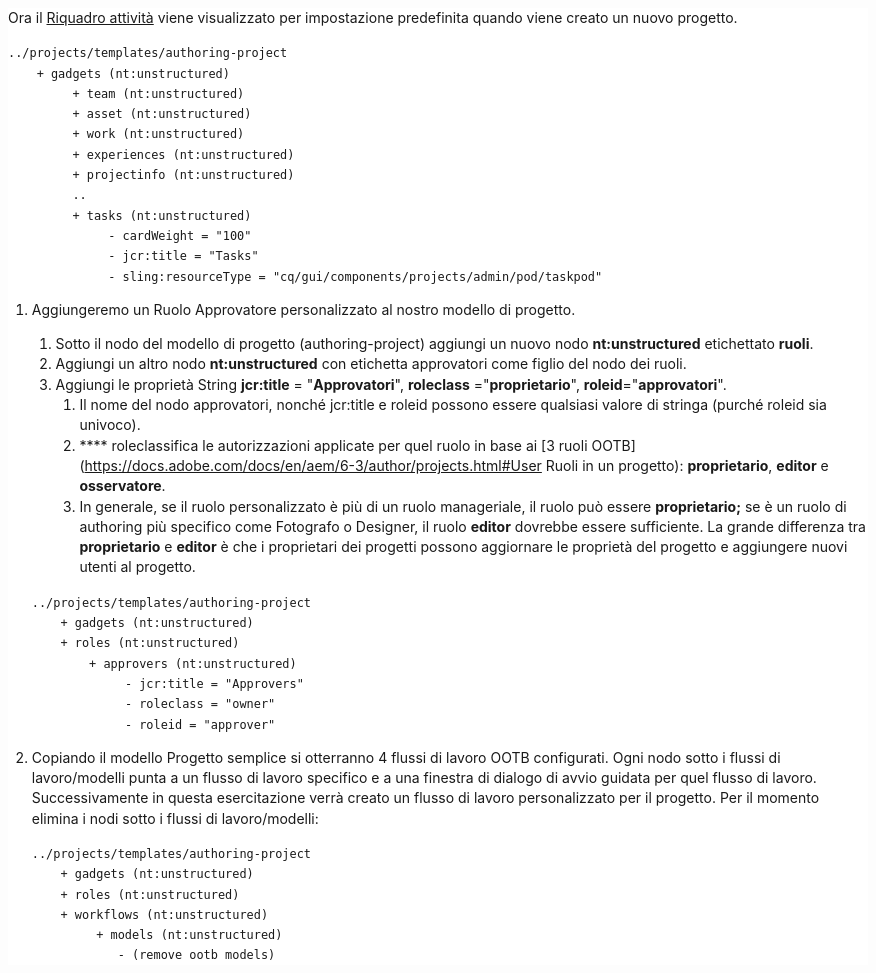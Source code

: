    Ora il [Riquadro attività](https://docs.adobe.com/docs/en/aem/6-3/author/projects.html#Tasks) viene visualizzato per impostazione predefinita quando viene creato un nuovo progetto.

   ```shell
   ../projects/templates/authoring-project
       + gadgets (nt:unstructured)
            + team (nt:unstructured)
            + asset (nt:unstructured)
            + work (nt:unstructured)
            + experiences (nt:unstructured)
            + projectinfo (nt:unstructured)
            ..
            + tasks (nt:unstructured)
                 - cardWeight = "100"
                 - jcr:title = "Tasks"
                 - sling:resourceType = "cq/gui/components/projects/admin/pod/taskpod"
   ```

1. Aggiungeremo un Ruolo Approvatore personalizzato al nostro modello di progetto.

   1. Sotto il nodo del modello di progetto (authoring-project) aggiungi un nuovo nodo **nt:unstructured** etichettato **ruoli**.
   1. Aggiungi un altro nodo **nt:unstructured** con etichetta approvatori come figlio del nodo dei ruoli.
   1. Aggiungi le proprietà String **jcr:title** = &quot;**Approvatori**&quot;, **roleclass** =&quot;**proprietario**&quot;, **roleid**=&quot;**approvatori**&quot;.
      1. Il nome del nodo approvatori, nonché jcr:title e roleid possono essere qualsiasi valore di stringa (purché roleid sia univoco).
      1. **** roleclassifica le autorizzazioni applicate per quel ruolo in base ai  [3 ruoli OOTB] (https://docs.adobe.com/docs/en/aem/6-3/author/projects.html#User Ruoli in un progetto):  **proprietario**,  **editor** e  **osservatore**.
      1. In generale, se il ruolo personalizzato è più di un ruolo manageriale, il ruolo può essere **proprietario;** se è un ruolo di authoring più specifico come Fotografo o Designer, il ruolo **editor** dovrebbe essere sufficiente. La grande differenza tra **proprietario** e **editor** è che i proprietari dei progetti possono aggiornare le proprietà del progetto e aggiungere nuovi utenti al progetto.

   ```shell
   ../projects/templates/authoring-project
       + gadgets (nt:unstructured)
       + roles (nt:unstructured)
           + approvers (nt:unstructured)
                - jcr:title = "Approvers"
                - roleclass = "owner"
                - roleid = "approver"
   ```

1. Copiando il modello Progetto semplice si otterranno 4 flussi di lavoro OOTB configurati. Ogni nodo sotto i flussi di lavoro/modelli punta a un flusso di lavoro specifico e a una finestra di dialogo di avvio guidata per quel flusso di lavoro. Successivamente in questa esercitazione verrà creato un flusso di lavoro personalizzato per il progetto. Per il momento elimina i nodi sotto i flussi di lavoro/modelli:

   ```shell
   ../projects/templates/authoring-project
       + gadgets (nt:unstructured)
       + roles (nt:unstructured)
       + workflows (nt:unstructured)
            + models (nt:unstructured)
               - (remove ootb models)
   ```
